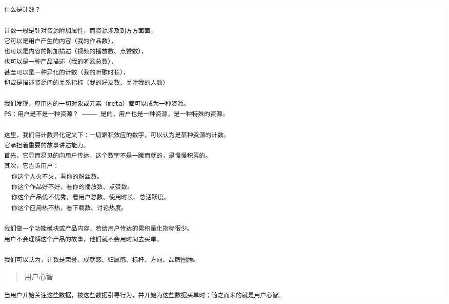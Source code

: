 ```
什么是计数？

计数一般是针对资源附加属性，而资源涉及到方方面面，
它可以是用户产生的内容（我的作品数），
也可以是内容的附加描述（视频的播放数、点赞数），
也可以是一种产品描述（我的听歌总数），
甚至可以是一种异化的计数（我的听歌时长），
抑或是描述资源间的关系指标（我的好友数、关注我的人数）

我们发现，应用内的一切对象或元素（meta）都可以成为一种资源。
PS：用户是不是一种资源？ ———— 是的，用户也是一种资源，是一种特殊的资源。

这里，我们将计数异化定义下：一切累积效应的数字，可以认为是某种资源的计数。
它承担着重要的故事讲述能力。
首先，它显而易见的向用户传达，这个数字不是一蹴而就的，是慢慢积累的。
其次，它告诉用户：
  你这个人火不火，看你的粉丝数。
  你这个作品好不好，看你的播放数、点赞数。
  你这个产品优不优秀，看用户总数、使用时长、总活跃度。
  你这个应用热不热，看下载数、讨论热度。

我们做一个功能模块或产品内容，若给用户传达的累积量化指标很少。
用户不会理解这个产品的故事，他们就不会用时间去买单。

我们可以认为，计数是荣誉、成就感、归属感、标杆、方向、品牌图腾。
```

> 用户心智

```
当用户开始关注这些数据，被这些数据引导行为，并开始为这些数据买单时；随之而来的就是用户心智。
```